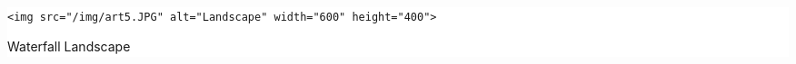     <img src="/img/art5.JPG" alt="Landscape" width="600" height="400">
  </a>
  <div class="desc">Waterfall Landscape</div>
</div>
